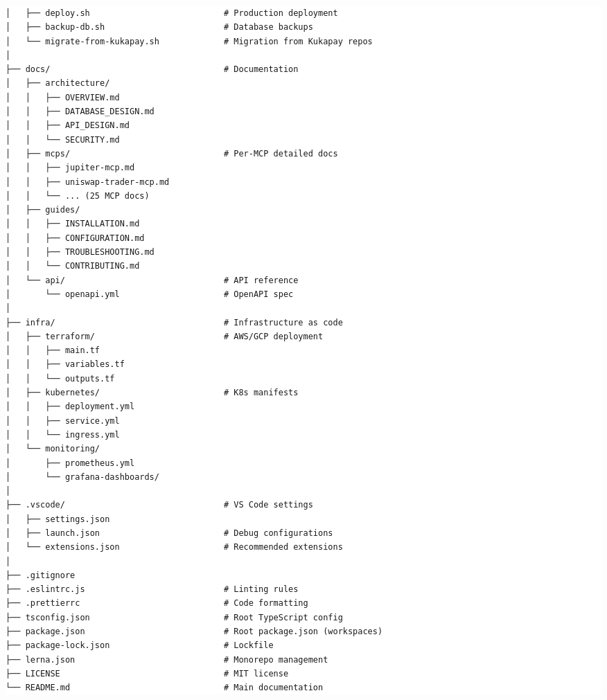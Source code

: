 ```
│   ├── deploy.sh                           # Production deployment
│   ├── backup-db.sh                        # Database backups
│   └── migrate-from-kukapay.sh             # Migration from Kukapay repos
│
├── docs/                                   # Documentation
│   ├── architecture/
│   │   ├── OVERVIEW.md
│   │   ├── DATABASE_DESIGN.md
│   │   ├── API_DESIGN.md
│   │   └── SECURITY.md
│   ├── mcps/                               # Per-MCP detailed docs
│   │   ├── jupiter-mcp.md
│   │   ├── uniswap-trader-mcp.md
│   │   └── ... (25 MCP docs)
│   ├── guides/
│   │   ├── INSTALLATION.md
│   │   ├── CONFIGURATION.md
│   │   ├── TROUBLESHOOTING.md
│   │   └── CONTRIBUTING.md
│   └── api/                                # API reference
│       └── openapi.yml                     # OpenAPI spec
│
├── infra/                                  # Infrastructure as code
│   ├── terraform/                          # AWS/GCP deployment
│   │   ├── main.tf
│   │   ├── variables.tf
│   │   └── outputs.tf
│   ├── kubernetes/                         # K8s manifests
│   │   ├── deployment.yml
│   │   ├── service.yml
│   │   └── ingress.yml
│   └── monitoring/
│       ├── prometheus.yml
│       └── grafana-dashboards/
│
├── .vscode/                                # VS Code settings
│   ├── settings.json
│   ├── launch.json                         # Debug configurations
│   └── extensions.json                     # Recommended extensions
│
├── .gitignore
├── .eslintrc.js                            # Linting rules
├── .prettierrc                             # Code formatting
├── tsconfig.json                           # Root TypeScript config
├── package.json                            # Root package.json (workspaces)
├── package-lock.json                       # Lockfile
├── lerna.json                              # Monorepo management
├── LICENSE                                 # MIT license
└── README.md                               # Main documentation
```
